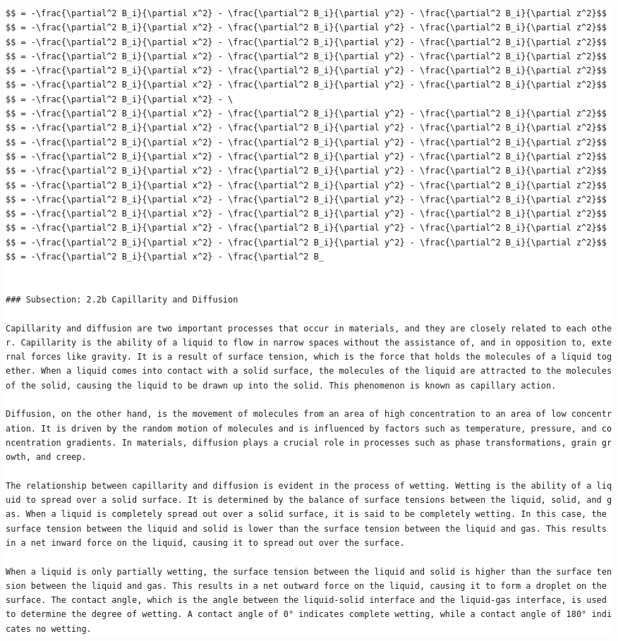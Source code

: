 ```
$$ = -\frac{\partial^2 B_i}{\partial x^2} - \frac{\partial^2 B_i}{\partial y^2} - \frac{\partial^2 B_i}{\partial z^2}$$
$$ = -\frac{\partial^2 B_i}{\partial x^2} - \frac{\partial^2 B_i}{\partial y^2} - \frac{\partial^2 B_i}{\partial z^2}$$
$$ = -\frac{\partial^2 B_i}{\partial x^2} - \frac{\partial^2 B_i}{\partial y^2} - \frac{\partial^2 B_i}{\partial z^2}$$
$$ = -\frac{\partial^2 B_i}{\partial x^2} - \frac{\partial^2 B_i}{\partial y^2} - \frac{\partial^2 B_i}{\partial z^2}$$
$$ = -\frac{\partial^2 B_i}{\partial x^2} - \frac{\partial^2 B_i}{\partial y^2} - \frac{\partial^2 B_i}{\partial z^2}$$
$$ = -\frac{\partial^2 B_i}{\partial x^2} - \frac{\partial^2 B_i}{\partial y^2} - \frac{\partial^2 B_i}{\partial z^2}$$
$$ = -\frac{\partial^2 B_i}{\partial x^2} - \
$$ = -\frac{\partial^2 B_i}{\partial x^2} - \frac{\partial^2 B_i}{\partial y^2} - \frac{\partial^2 B_i}{\partial z^2}$$
$$ = -\frac{\partial^2 B_i}{\partial x^2} - \frac{\partial^2 B_i}{\partial y^2} - \frac{\partial^2 B_i}{\partial z^2}$$
$$ = -\frac{\partial^2 B_i}{\partial x^2} - \frac{\partial^2 B_i}{\partial y^2} - \frac{\partial^2 B_i}{\partial z^2}$$
$$ = -\frac{\partial^2 B_i}{\partial x^2} - \frac{\partial^2 B_i}{\partial y^2} - \frac{\partial^2 B_i}{\partial z^2}$$
$$ = -\frac{\partial^2 B_i}{\partial x^2} - \frac{\partial^2 B_i}{\partial y^2} - \frac{\partial^2 B_i}{\partial z^2}$$
$$ = -\frac{\partial^2 B_i}{\partial x^2} - \frac{\partial^2 B_i}{\partial y^2} - \frac{\partial^2 B_i}{\partial z^2}$$
$$ = -\frac{\partial^2 B_i}{\partial x^2} - \frac{\partial^2 B_i}{\partial y^2} - \frac{\partial^2 B_i}{\partial z^2}$$
$$ = -\frac{\partial^2 B_i}{\partial x^2} - \frac{\partial^2 B_i}{\partial y^2} - \frac{\partial^2 B_i}{\partial z^2}$$
$$ = -\frac{\partial^2 B_i}{\partial x^2} - \frac{\partial^2 B_i}{\partial y^2} - \frac{\partial^2 B_i}{\partial z^2}$$
$$ = -\frac{\partial^2 B_i}{\partial x^2} - \frac{\partial^2 B_i}{\partial y^2} - \frac{\partial^2 B_i}{\partial z^2}$$
$$ = -\frac{\partial^2 B_i}{\partial x^2} - \frac{\partial^2 B_


### Subsection: 2.2b Capillarity and Diffusion

Capillarity and diffusion are two important processes that occur in materials, and they are closely related to each other. Capillarity is the ability of a liquid to flow in narrow spaces without the assistance of, and in opposition to, external forces like gravity. It is a result of surface tension, which is the force that holds the molecules of a liquid together. When a liquid comes into contact with a solid surface, the molecules of the liquid are attracted to the molecules of the solid, causing the liquid to be drawn up into the solid. This phenomenon is known as capillary action.

Diffusion, on the other hand, is the movement of molecules from an area of high concentration to an area of low concentration. It is driven by the random motion of molecules and is influenced by factors such as temperature, pressure, and concentration gradients. In materials, diffusion plays a crucial role in processes such as phase transformations, grain growth, and creep.

The relationship between capillarity and diffusion is evident in the process of wetting. Wetting is the ability of a liquid to spread over a solid surface. It is determined by the balance of surface tensions between the liquid, solid, and gas. When a liquid is completely spread out over a solid surface, it is said to be completely wetting. In this case, the surface tension between the liquid and solid is lower than the surface tension between the liquid and gas. This results in a net inward force on the liquid, causing it to spread out over the surface.

When a liquid is only partially wetting, the surface tension between the liquid and solid is higher than the surface tension between the liquid and gas. This results in a net outward force on the liquid, causing it to form a droplet on the surface. The contact angle, which is the angle between the liquid-solid interface and the liquid-gas interface, is used to determine the degree of wetting. A contact angle of 0° indicates complete wetting, while a contact angle of 180° indicates no wetting.

```